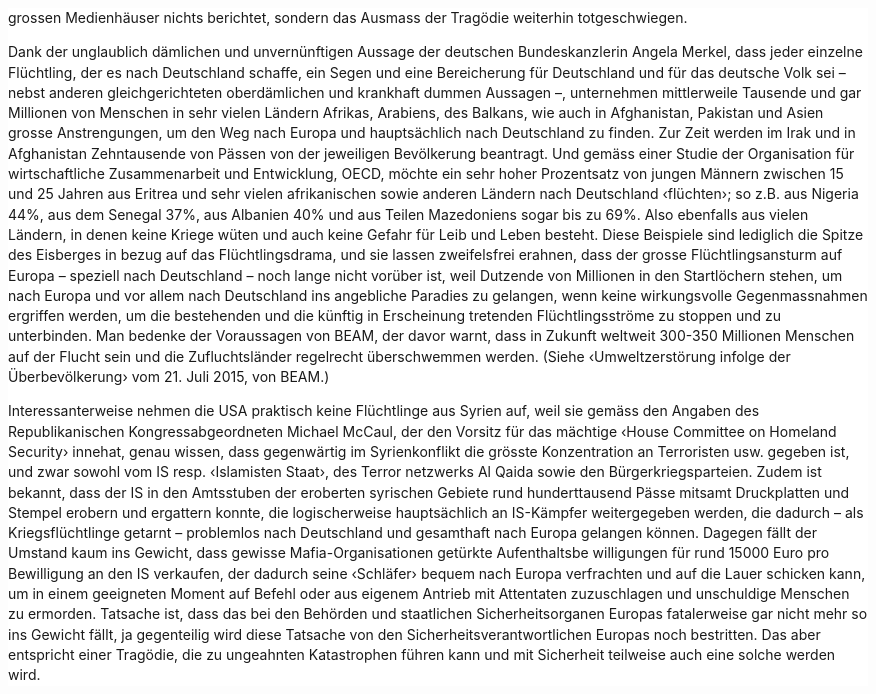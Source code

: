grossen Medienhäuser nichts berichtet, sondern das Ausmass der Tragödie weiterhin totgeschwiegen.

Dank der unglaublich dämlichen und unvernünftigen Aussage der deutschen Bundeskanzlerin Angela Merkel,
dass jeder einzelne Flüchtling, der es nach Deutschland schaffe, ein Segen und eine Bereicherung für Deutschland und für das deutsche Volk sei – nebst anderen gleichgerichteten oberdämlichen und krankhaft dummen
Aussagen –, unternehmen mittlerweile Tausende und gar Millionen von Menschen in sehr vielen Ländern
Afrikas, Arabiens, des Balkans, wie auch in Afghanistan, Pakistan und Asien grosse Anstrengungen, um den Weg
nach Europa und hauptsächlich nach Deutschland zu finden. Zur Zeit werden im Irak und in Afghanistan Zehntausende von Pässen von der jeweiligen Bevölkerung beantragt. Und gemäss einer Studie der Organisation für
wirtschaftliche Zusammenarbeit und Entwicklung, OECD, möchte ein sehr hoher Prozentsatz von jungen
Männern zwischen 15 und 25 Jahren aus Eritrea und sehr vielen afrikanischen sowie anderen Ländern nach
Deutschland ‹flüchten›; so z.B. aus Nigeria 44%, aus dem Senegal 37%, aus Albanien 40% und aus Teilen
Mazedoniens sogar bis zu 69%. Also ebenfalls aus vielen Ländern, in denen keine Kriege wüten und auch keine
Gefahr für Leib und Leben besteht. Diese Beispiele sind lediglich die Spitze des Eisberges in bezug auf das Flüchtlingsdrama, und sie lassen zweifelsfrei erahnen, dass der grosse Flüchtlingsansturm auf Europa – speziell nach
Deutschland – noch lange nicht vorüber ist, weil Dutzende von Millionen in den Startlöchern stehen, um nach
Europa und vor allem nach Deutschland ins angebliche Paradies zu gelangen, wenn keine wirkungsvolle
Gegenmassnahmen ergriffen werden, um die bestehenden und die künftig in Erscheinung tretenden Flüchtlingsströme zu stoppen und zu unterbinden. Man bedenke der Voraussagen von BEAM, der davor warnt, dass
in Zukunft weltweit 300-350 Millionen Menschen auf der Flucht sein und die Zufluchtsländer regelrecht überschwemmen werden. (Siehe ‹Umweltzerstörung infolge der Überbevölkerung› vom 21. Juli 2015, von BEAM.)

Interessanterweise nehmen die USA praktisch keine Flüchtlinge aus Syrien auf, weil sie gemäss den Angaben
des Republikanischen Kongressabgeordneten Michael McCaul, der den Vorsitz für das mächtige ‹House
Committee on Homeland Security› innehat, genau wissen, dass gegenwärtig im Syrienkonflikt die grösste
Konzentration an Terroristen usw. gegeben ist, und zwar sowohl vom IS resp. ‹Islamisten Staat›, des Terror netzwerks Al Qaida sowie den Bürgerkriegsparteien. Zudem ist bekannt, dass der IS in den Amtsstuben der
eroberten syrischen Gebiete rund hunderttausend Pässe mitsamt Druckplatten und Stempel erobern und ergattern konnte, die logischerweise hauptsächlich an IS-Kämpfer weitergegeben werden, die dadurch – als
Kriegsflüchtlinge getarnt – problemlos nach Deutschland und gesamthaft nach Europa gelangen können.
Dagegen fällt der Umstand kaum ins Gewicht, dass gewisse Mafia-Organisationen getürkte Aufenthaltsbe willigungen für rund 15000 Euro pro Bewilligung an den IS verkaufen, der dadurch seine ‹Schläfer› bequem
nach Europa verfrachten und auf die Lauer schicken kann, um in einem geeigneten Moment auf Befehl oder
aus eigenem Antrieb mit Attentaten zuzuschlagen und unschuldige Menschen zu ermorden. Tatsache ist, dass
das bei den Behörden und staatlichen Sicherheitsorganen Europas fatalerweise gar nicht mehr so ins Gewicht
fällt, ja gegenteilig wird diese Tatsache von den Sicherheitsverantwortlichen Europas noch bestritten. Das aber
entspricht einer Tragödie, die zu ungeahnten Katastrophen führen kann und mit Sicherheit teilweise auch eine
solche werden wird.

